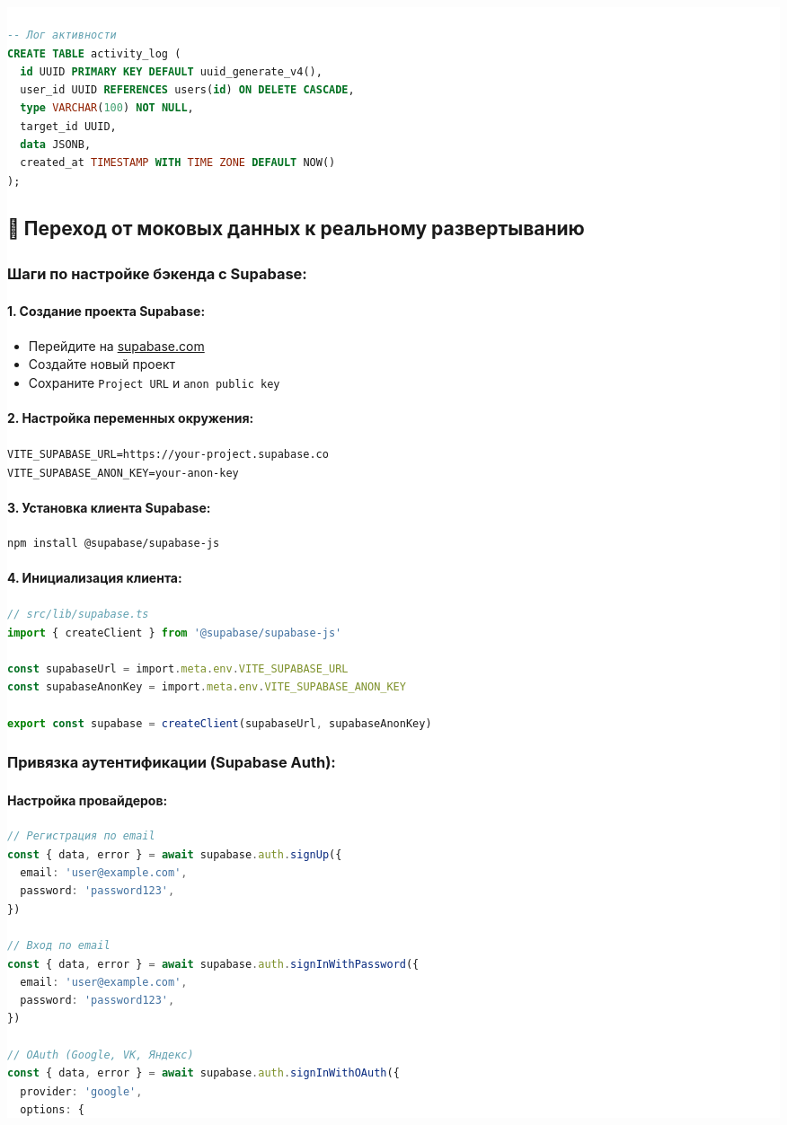 ```sql

-- Лог активности
CREATE TABLE activity_log (
  id UUID PRIMARY KEY DEFAULT uuid_generate_v4(),
  user_id UUID REFERENCES users(id) ON DELETE CASCADE,
  type VARCHAR(100) NOT NULL,
  target_id UUID,
  data JSONB,
  created_at TIMESTAMP WITH TIME ZONE DEFAULT NOW()
);
```

## 🚀 Переход от моковых данных к реальному развертыванию

### Шаги по настройке бэкенда с Supabase:

#### 1. Создание проекта Supabase:
- Перейдите на [supabase.com](https://supabase.com/)
- Создайте новый проект
- Сохраните `Project URL` и `anon public key`

#### 2. Настройка переменных окружения:
```env
VITE_SUPABASE_URL=https://your-project.supabase.co
VITE_SUPABASE_ANON_KEY=your-anon-key
```

#### 3. Установка клиента Supabase:
```bash
npm install @supabase/supabase-js
```

#### 4. Инициализация клиента:
```typescript
// src/lib/supabase.ts
import { createClient } from '@supabase/supabase-js'

const supabaseUrl = import.meta.env.VITE_SUPABASE_URL
const supabaseAnonKey = import.meta.env.VITE_SUPABASE_ANON_KEY

export const supabase = createClient(supabaseUrl, supabaseAnonKey)
```

### Привязка аутентификации (Supabase Auth):

#### Настройка провайдеров:
```typescript
// Регистрация по email
const { data, error } = await supabase.auth.signUp({
  email: 'user@example.com',
  password: 'password123',
})

// Вход по email
const { data, error } = await supabase.auth.signInWithPassword({
  email: 'user@example.com',
  password: 'password123',
})

// OAuth (Google, VK, Яндекс)
const { data, error } = await supabase.auth.signInWithOAuth({
  provider: 'google',
  options: {
```